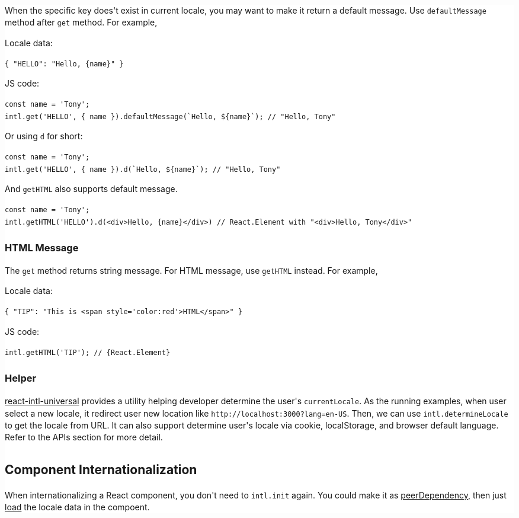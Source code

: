 When the specific key does't exist in current locale, you may want to make it return a default message. Use `defaultMessage` method after `get` method. For example,

Locale data:

```
{ "HELLO": "Hello, {name}" }
```

JS code:

```
const name = 'Tony';
intl.get('HELLO', { name }).defaultMessage(`Hello, ${name}`); // "Hello, Tony"
```

Or using `d` for short:

```
const name = 'Tony';
intl.get('HELLO', { name }).d(`Hello, ${name}`); // "Hello, Tony"
```

And `getHTML` also supports default message.

```
const name = 'Tony';
intl.getHTML('HELLO').d(<div>Hello, {name}</div>) // React.Element with "<div>Hello, Tony</div>"
```

### HTML Message

The `get` method returns string message. For HTML message, use `getHTML` instead. For example,

Locale data:

```
{ "TIP": "This is <span style='color:red'>HTML</span>" }
```

JS code:

```
intl.getHTML('TIP'); // {React.Element}
```

### Helper

[react-intl-universal](https://www.npmjs.com/package/react-intl-universal) provides a utility helping developer determine the user's `currentLocale`. As the running examples, when user select a new locale, it redirect user new location like `http://localhost:3000?lang=en-US`. Then, we can use `intl.determineLocale` to get the locale from URL. It can also support determine user's locale via cookie, localStorage, and browser default language. Refer to the APIs section for more detail.

## Component Internationalization

When internationalizing a React component, you don't need to `intl.init` again. You could make it as [peerDependency](https://github.com/alibaba/react-intl-universal/blob/master/examples/component-example/package.json#L34), then just [load](https://github.com/alibaba/react-intl-universal/blob/master/examples/component-example/src/index.tsx#L16) the locale data in the compoent.
